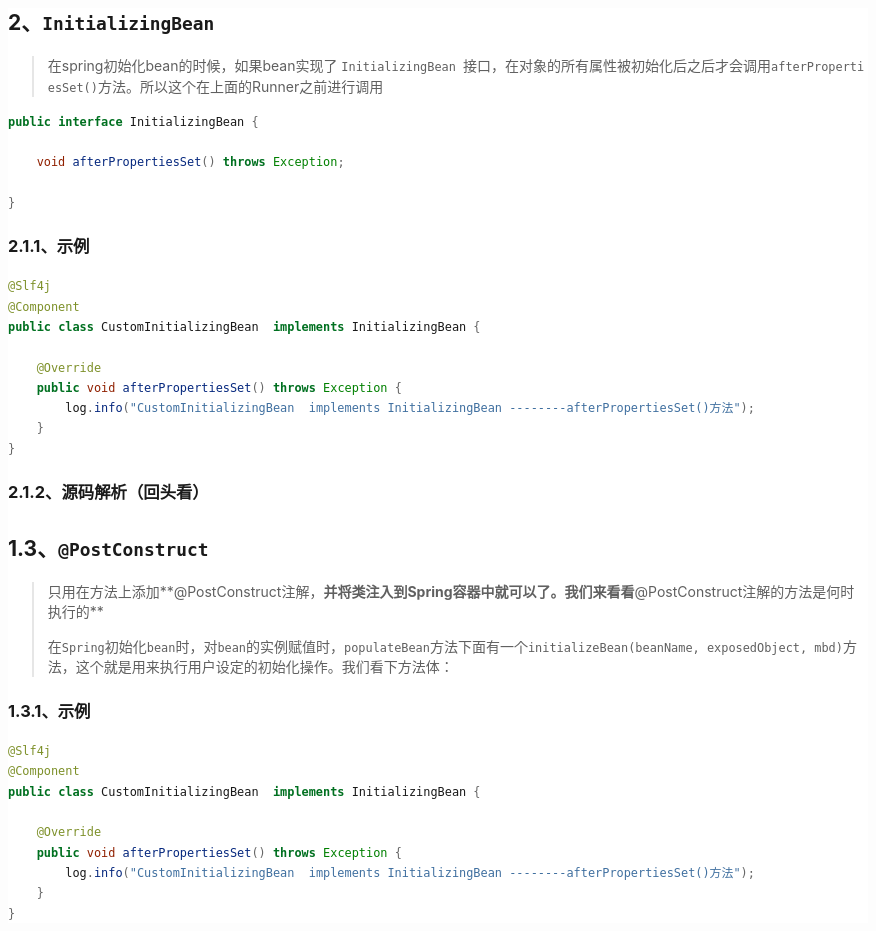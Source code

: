 


## 2、`InitializingBean `

> 在spring初始化bean的时候，如果bean实现了 `InitializingBean `接口，在对象的所有属性被初始化后之后才会调用`afterPropertiesSet()`方法。所以这个在上面的Runner之前进行调用   

```java
public interface InitializingBean {

	void afterPropertiesSet() throws Exception;

}
```



### 2.1.1、示例

```java
@Slf4j
@Component
public class CustomInitializingBean  implements InitializingBean {

    @Override
    public void afterPropertiesSet() throws Exception {
        log.info("CustomInitializingBean  implements InitializingBean --------afterPropertiesSet()方法");
    }
}

```



### 2.1.2、源码解析（回头看）



## 1.3、`@PostConstruct`

> 只用在方法上添加**@PostConstruct注解，**并将类注入到Spring容器中就可以了。我们来看看**@PostConstruct注解的方法是何时执行的**
>
> 在`Spring`初始化`bean`时，对`bean`的实例赋值时，`populateBean`方法下面有一个`initializeBean(beanName, exposedObject, mbd)`方法，这个就是用来执行用户设定的初始化操作。我们看下方法体：    



### 1.3.1、示例

```java
@Slf4j
@Component
public class CustomInitializingBean  implements InitializingBean {

    @Override
    public void afterPropertiesSet() throws Exception {
        log.info("CustomInitializingBean  implements InitializingBean --------afterPropertiesSet()方法");
    }
}
```
